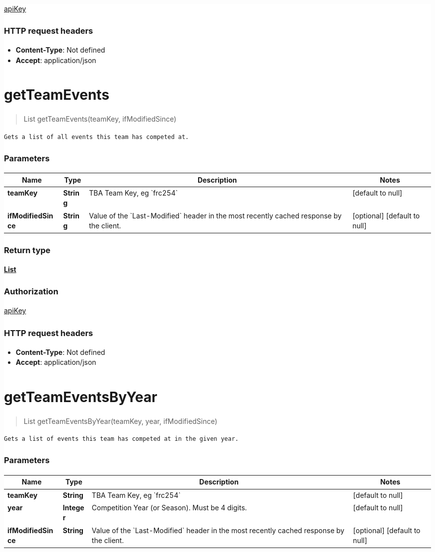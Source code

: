 [apiKey](../README.md#apiKey)

### HTTP request headers

- **Content-Type**: Not defined
- **Accept**: application/json

<a name="getTeamEvents"></a>
# **getTeamEvents**
> List getTeamEvents(teamKey, ifModifiedSince)



    Gets a list of all events this team has competed at.

### Parameters

Name | Type | Description  | Notes
------------- | ------------- | ------------- | -------------
 **teamKey** | **String**| TBA Team Key, eg &#x60;frc254&#x60; | [default to null]
 **ifModifiedSince** | **String**| Value of the &#x60;Last-Modified&#x60; header in the most recently cached response by the client. | [optional] [default to null]

### Return type

[**List**](/Models/Event.md)

### Authorization

[apiKey](../README.md#apiKey)

### HTTP request headers

- **Content-Type**: Not defined
- **Accept**: application/json

<a name="getTeamEventsByYear"></a>
# **getTeamEventsByYear**
> List getTeamEventsByYear(teamKey, year, ifModifiedSince)



    Gets a list of events this team has competed at in the given year.

### Parameters

Name | Type | Description  | Notes
------------- | ------------- | ------------- | -------------
 **teamKey** | **String**| TBA Team Key, eg &#x60;frc254&#x60; | [default to null]
 **year** | **Integer**| Competition Year (or Season). Must be 4 digits. | [default to null]
 **ifModifiedSince** | **String**| Value of the &#x60;Last-Modified&#x60; header in the most recently cached response by the client. | [optional] [default to null]
